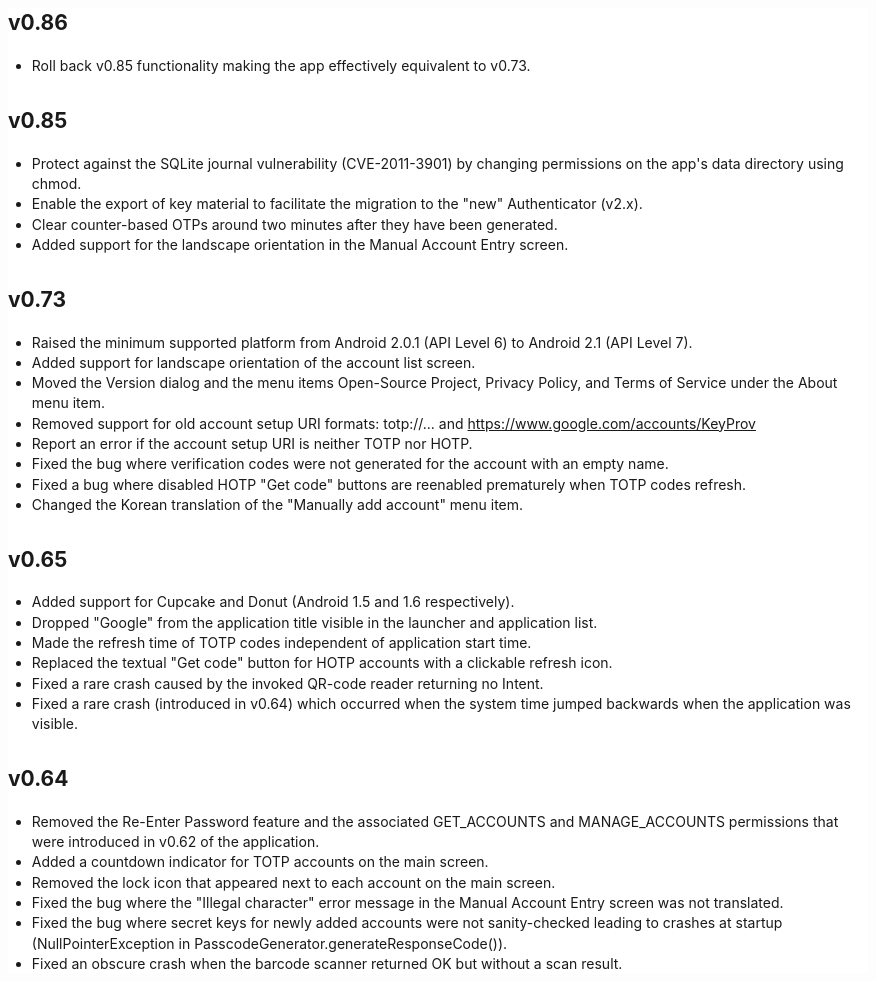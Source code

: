 
## v0.86

* Roll back v0.85 functionality making the app effectively equivalent to
  v0.73.


## v0.85

* Protect against the SQLite journal vulnerability (CVE-2011-3901) by changing
  permissions on the app's data directory using chmod.
* Enable the export of key material to facilitate the migration to the "new"
  Authenticator (v2.x).
* Clear counter-based OTPs around two minutes after they have been generated.
* Added support for the landscape orientation in the Manual Account Entry
  screen.

## v0.73

* Raised the minimum supported platform from Android 2.0.1 (API Level 6) to
  Android 2.1 (API Level 7).
* Added support for landscape orientation of the account list screen.
* Moved the Version dialog and the menu items Open-Source Project, Privacy
  Policy, and Terms of Service under the About menu item.
* Removed support for old account setup URI formats: totp://... and
  https://www.google.com/accounts/KeyProv
* Report an error if the account setup URI is neither TOTP nor HOTP.
* Fixed the bug where verification codes were not generated for the account
  with an empty name.
* Fixed a bug where disabled HOTP "Get code" buttons are reenabled prematurely
  when TOTP codes refresh.
* Changed the Korean translation of the "Manually add account" menu item.


## v0.65

* Added support for Cupcake and Donut (Android 1.5 and 1.6 respectively).
* Dropped "Google" from the application title visible in the launcher and
  application list.
* Made the refresh time of TOTP codes independent of application start time.
* Replaced the textual "Get code" button for HOTP accounts with a clickable
  refresh icon.
* Fixed a rare crash caused by the invoked QR-code reader returning no Intent.
* Fixed a rare crash (introduced in v0.64) which occurred when the system time
  jumped backwards when the application was visible.


## v0.64

* Removed the Re-Enter Password feature and the associated GET_ACCOUNTS and
  MANAGE_ACCOUNTS permissions that were introduced in v0.62 of the
  application.
* Added a countdown indicator for TOTP accounts on the main screen.
* Removed the lock icon that appeared next to each account on the main screen.
* Fixed the bug where the "Illegal character" error message in the Manual
  Account Entry screen was not translated.
* Fixed the bug where secret keys for newly added accounts were not
  sanity-checked leading to crashes at startup (NullPointerException in
  PasscodeGenerator.generateResponseCode()).
* Fixed an obscure crash when the barcode scanner returned OK but without a
  scan result.
